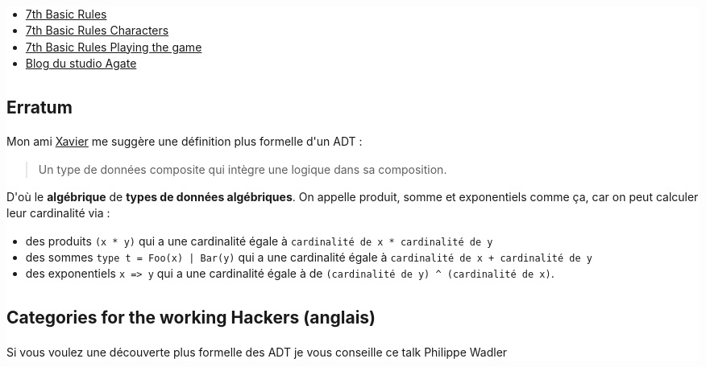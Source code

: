 - [7th Basic Rules](http://johnwickpresents.com/wp-content/uploads/2017/02/basic-rules-setting-20170110.pdf)
- [7th Basic Rules Characters](http://johnwickpresents.com/wp-content/uploads/2017/02/basic-rules-characters-20170110.pdf)
- [7th Basic Rules Playing the game](http://johnwickpresents.com/wp-content/uploads/2017/02/basic-rules-playing-the-game-20170110.pdf)
- [Blog du studio Agate](https://agate-rpg.blogspot.com/search/label/7th%20Sea)

## Erratum

Mon ami [Xavier](https://xvw.github.io/) me suggère une définition plus formelle d'un ADT :

> Un type de données composite qui intègre une logique dans sa composition.

D'où le **algébrique** de **types de données algébriques**. On appelle produit, somme et exponentiels comme ça, car on peut calculer leur cardinalité via :

- des produits `(x * y)` qui a une cardinalité égale à `cardinalité de x * cardinalité de y`
- des sommes `type t = Foo(x) | Bar(y)` qui a une cardinalité égale à `cardinalité de x + cardinalité de y`
- des exponentiels `x => y` qui a une cardinalité égale à de `(cardinalité de y) ^ (cardinalité de x)`.

## Categories for the working Hackers (anglais)

Si vous voulez une découverte plus formelle des ADT je vous conseille ce talk Philippe Wadler

<iframe width="560" height="315" src="https://www.youtube.com/embed/gui_SE8rJUM" frameborder="0" allow="accelerometer; autoplay; encrypted-media; gyroscope; picture-in-picture" allowfullscreen></iframe>
